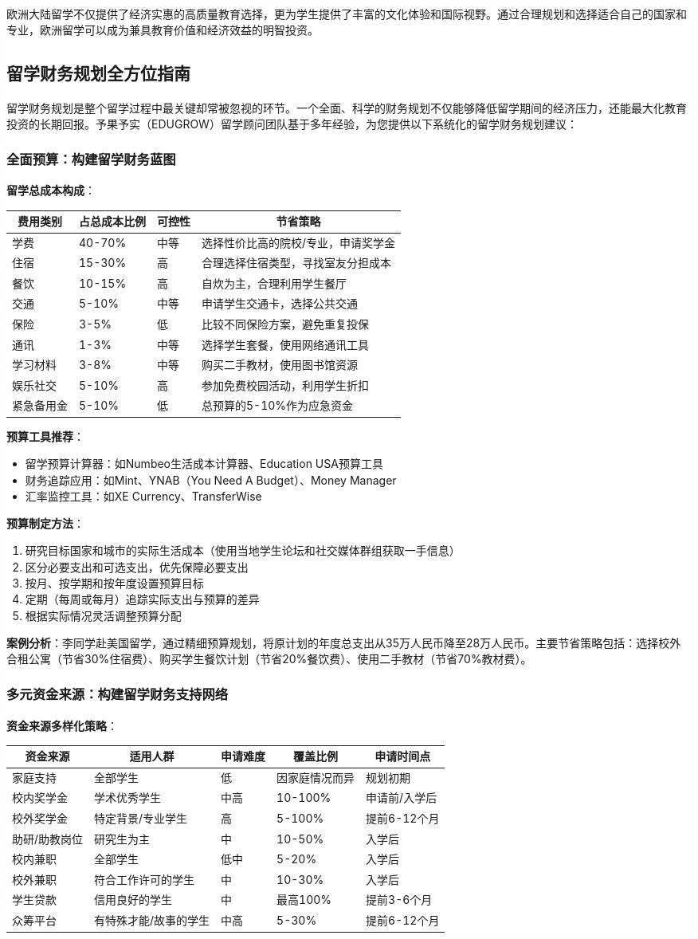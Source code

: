 欧洲大陆留学不仅提供了经济实惠的高质量教育选择，更为学生提供了丰富的文化体验和国际视野。通过合理规划和选择适合自己的国家和专业，欧洲留学可以成为兼具教育价值和经济效益的明智投资。

## 留学财务规划全方位指南

留学财务规划是整个留学过程中最关键却常被忽视的环节。一个全面、科学的财务规划不仅能够降低留学期间的经济压力，还能最大化教育投资的长期回报。予果予实（EDUGROW）留学顾问团队基于多年经验，为您提供以下系统化的留学财务规划建议：

### 全面预算：构建留学财务蓝图

**留学总成本构成**：

| 费用类别 | 占总成本比例 | 可控性 | 节省策略 |
|--------|----------|------|--------|
| 学费 | 40-70% | 中等 | 选择性价比高的院校/专业，申请奖学金 |
| 住宿 | 15-30% | 高 | 合理选择住宿类型，寻找室友分担成本 |
| 餐饮 | 10-15% | 高 | 自炊为主，合理利用学生餐厅 |
| 交通 | 5-10% | 中等 | 申请学生交通卡，选择公共交通 |
| 保险 | 3-5% | 低 | 比较不同保险方案，避免重复投保 |
| 通讯 | 1-3% | 中等 | 选择学生套餐，使用网络通讯工具 |
| 学习材料 | 3-8% | 中等 | 购买二手教材，使用图书馆资源 |
| 娱乐社交 | 5-10% | 高 | 参加免费校园活动，利用学生折扣 |
| 紧急备用金 | 5-10% | 低 | 总预算的5-10%作为应急资金 |

**预算工具推荐**：
- 留学预算计算器：如Numbeo生活成本计算器、Education USA预算工具
- 财务追踪应用：如Mint、YNAB（You Need A Budget）、Money Manager
- 汇率监控工具：如XE Currency、TransferWise

**预算制定方法**：
1. 研究目标国家和城市的实际生活成本（使用当地学生论坛和社交媒体群组获取一手信息）
2. 区分必要支出和可选支出，优先保障必要支出
3. 按月、按学期和按年度设置预算目标
4. 定期（每周或每月）追踪实际支出与预算的差异
5. 根据实际情况灵活调整预算分配

**案例分析**：李同学赴美国留学，通过精细预算规划，将原计划的年度总支出从35万人民币降至28万人民币。主要节省策略包括：选择校外合租公寓（节省30%住宿费）、购买学生餐饮计划（节省20%餐饮费）、使用二手教材（节省70%教材费）。

### 多元资金来源：构建留学财务支持网络

**资金来源多样化策略**：

| 资金来源 | 适用人群 | 申请难度 | 覆盖比例 | 申请时间点 |
|--------|--------|--------|--------|----------|
| 家庭支持 | 全部学生 | 低 | 因家庭情况而异 | 规划初期 |
| 校内奖学金 | 学术优秀学生 | 中高 | 10-100% | 申请前/入学后 |
| 校外奖学金 | 特定背景/专业学生 | 高 | 5-100% | 提前6-12个月 |
| 助研/助教岗位 | 研究生为主 | 中 | 10-50% | 入学后 |
| 校内兼职 | 全部学生 | 低中 | 5-20% | 入学后 |
| 校外兼职 | 符合工作许可的学生 | 中 | 10-30% | 入学后 |
| 学生贷款 | 信用良好的学生 | 中 | 最高100% | 提前3-6个月 |
| 众筹平台 | 有特殊才能/故事的学生 | 中高 | 5-30% | 提前6-12个月 |
